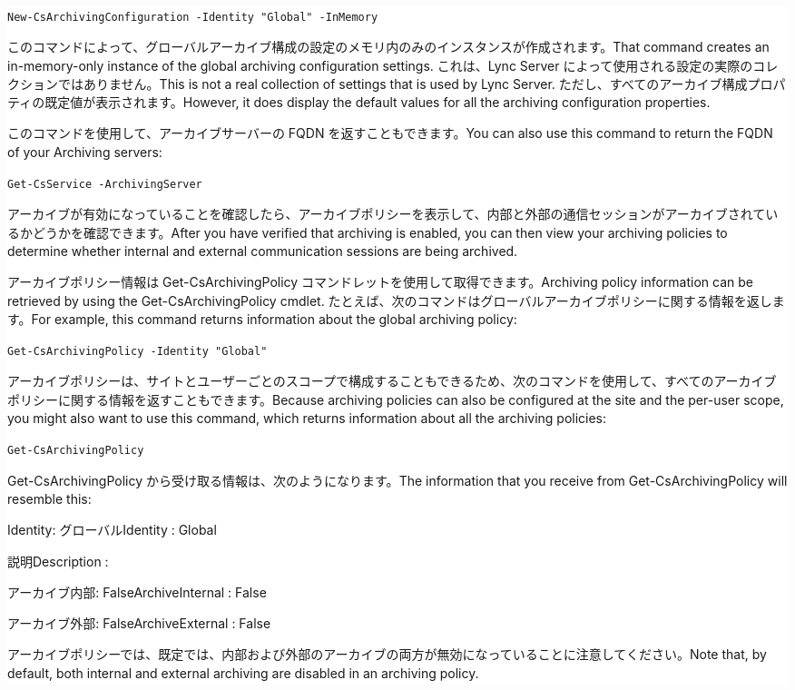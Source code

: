 `New-CsArchivingConfiguration -Identity "Global" -InMemory`

<span data-ttu-id="99c25-227">このコマンドによって、グローバルアーカイブ構成の設定のメモリ内のみのインスタンスが作成されます。</span><span class="sxs-lookup"><span data-stu-id="99c25-227">That command creates an in-memory-only instance of the global archiving configuration settings.</span></span> <span data-ttu-id="99c25-228">これは、Lync Server によって使用される設定の実際のコレクションではありません。</span><span class="sxs-lookup"><span data-stu-id="99c25-228">This is not a real collection of settings that is used by Lync Server.</span></span> <span data-ttu-id="99c25-229">ただし、すべてのアーカイブ構成プロパティの既定値が表示されます。</span><span class="sxs-lookup"><span data-stu-id="99c25-229">However, it does display the default values for all the archiving configuration properties.</span></span>

<span data-ttu-id="99c25-230">このコマンドを使用して、アーカイブサーバーの FQDN を返すこともできます。</span><span class="sxs-lookup"><span data-stu-id="99c25-230">You can also use this command to return the FQDN of your Archiving servers:</span></span>

`Get-CsService -ArchivingServer`

<span data-ttu-id="99c25-231">アーカイブが有効になっていることを確認したら、アーカイブポリシーを表示して、内部と外部の通信セッションがアーカイブされているかどうかを確認できます。</span><span class="sxs-lookup"><span data-stu-id="99c25-231">After you have verified that archiving is enabled, you can then view your archiving policies to determine whether internal and external communication sessions are being archived.</span></span>

<span data-ttu-id="99c25-232">アーカイブポリシー情報は Get-CsArchivingPolicy コマンドレットを使用して取得できます。</span><span class="sxs-lookup"><span data-stu-id="99c25-232">Archiving policy information can be retrieved by using the Get-CsArchivingPolicy cmdlet.</span></span> <span data-ttu-id="99c25-233">たとえば、次のコマンドはグローバルアーカイブポリシーに関する情報を返します。</span><span class="sxs-lookup"><span data-stu-id="99c25-233">For example, this command returns information about the global archiving policy:</span></span>

`Get-CsArchivingPolicy -Identity "Global"`

<span data-ttu-id="99c25-234">アーカイブポリシーは、サイトとユーザーごとのスコープで構成することもできるため、次のコマンドを使用して、すべてのアーカイブポリシーに関する情報を返すこともできます。</span><span class="sxs-lookup"><span data-stu-id="99c25-234">Because archiving policies can also be configured at the site and the per-user scope, you might also want to use this command, which returns information about all the archiving policies:</span></span>

`Get-CsArchivingPolicy`

<span data-ttu-id="99c25-235">Get-CsArchivingPolicy から受け取る情報は、次のようになります。</span><span class="sxs-lookup"><span data-stu-id="99c25-235">The information that you receive from Get-CsArchivingPolicy will resemble this:</span></span>

<span data-ttu-id="99c25-236">Identity: グローバル</span><span class="sxs-lookup"><span data-stu-id="99c25-236">Identity : Global</span></span>

<span data-ttu-id="99c25-237">説明</span><span class="sxs-lookup"><span data-stu-id="99c25-237">Description :</span></span>

<span data-ttu-id="99c25-238">アーカイブ内部: False</span><span class="sxs-lookup"><span data-stu-id="99c25-238">ArchiveInternal : False</span></span>

<span data-ttu-id="99c25-239">アーカイブ外部: False</span><span class="sxs-lookup"><span data-stu-id="99c25-239">ArchiveExternal : False</span></span>

<span data-ttu-id="99c25-240">アーカイブポリシーでは、既定では、内部および外部のアーカイブの両方が無効になっていることに注意してください。</span><span class="sxs-lookup"><span data-stu-id="99c25-240">Note that, by default, both internal and external archiving are disabled in an archiving policy.</span></span>

</div>
